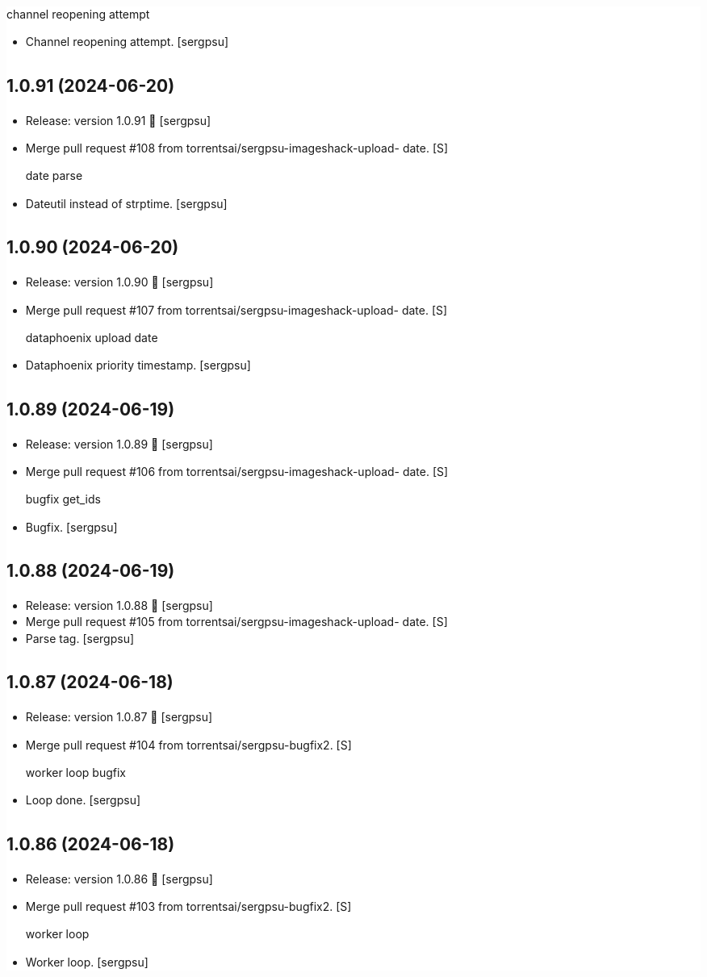   channel reopening attempt
- Channel reopening attempt. [sergpsu]


1.0.91 (2024-06-20)
-------------------
- Release: version 1.0.91 🚀 [sergpsu]
- Merge pull request #108 from torrentsai/sergpsu-imageshack-upload-
  date. [S]

  date parse
- Dateutil instead of strptime. [sergpsu]


1.0.90 (2024-06-20)
-------------------
- Release: version 1.0.90 🚀 [sergpsu]
- Merge pull request #107 from torrentsai/sergpsu-imageshack-upload-
  date. [S]

  dataphoenix upload date
- Dataphoenix priority timestamp. [sergpsu]


1.0.89 (2024-06-19)
-------------------
- Release: version 1.0.89 🚀 [sergpsu]
- Merge pull request #106 from torrentsai/sergpsu-imageshack-upload-
  date. [S]

  bugfix get_ids
- Bugfix. [sergpsu]


1.0.88 (2024-06-19)
-------------------
- Release: version 1.0.88 🚀 [sergpsu]
- Merge pull request #105 from torrentsai/sergpsu-imageshack-upload-
  date. [S]
- Parse <time> tag. [sergpsu]


1.0.87 (2024-06-18)
-------------------
- Release: version 1.0.87 🚀 [sergpsu]
- Merge pull request #104 from torrentsai/sergpsu-bugfix2. [S]

  worker loop bugfix
- Loop done. [sergpsu]


1.0.86 (2024-06-18)
-------------------
- Release: version 1.0.86 🚀 [sergpsu]
- Merge pull request #103 from torrentsai/sergpsu-bugfix2. [S]

  worker loop
- Worker loop. [sergpsu]
